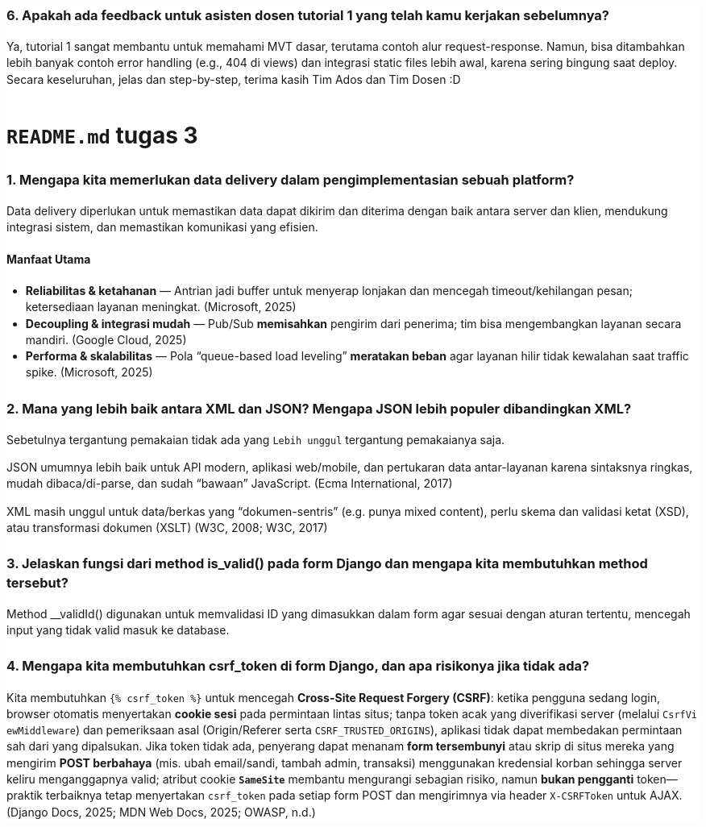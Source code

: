 ### 6. Apakah ada feedback untuk asisten dosen tutorial 1 yang telah kamu kerjakan sebelumnya?
Ya, tutorial 1 sangat membantu untuk memahami MVT dasar, terutama contoh alur request-response. Namun, bisa ditambahkan lebih banyak contoh error handling (e.g., 404 di views) dan integrasi static files lebih awal, karena sering bingung saat deploy. Secara keseluruhan, jelas dan step-by-step, terima kasih Tim Ados dan Tim Dosen :D


# `README.md` tugas 3
### 1. Mengapa kita memerlukan data delivery dalam pengimplementasian sebuah platform?
Data delivery diperlukan untuk memastikan data dapat dikirim dan diterima dengan baik antara server dan klien, mendukung integrasi sistem, dan memastikan komunikasi yang efisien.

#### Manfaat Utama 
- **Reliabilitas & ketahanan** — Antrian jadi buffer untuk menyerap lonjakan dan mencegah timeout/kehilangan pesan; ketersediaan layanan meningkat.  (Microsoft, 2025)
- **Decoupling & integrasi mudah** — Pub/Sub **memisahkan** pengirim dari penerima; tim bisa mengembangkan layanan secara mandiri.  (Google Cloud, 2025)
- **Performa & skalabilitas** — Pola “queue-based load leveling” **meratakan beban** agar layanan hilir tidak kewalahan saat traffic spike.  (Microsoft, 2025)

### 2. Mana yang lebih baik antara XML dan JSON? Mengapa JSON lebih populer dibandingkan XML?
Sebetulnya tergantung pemakaian tidak ada yang `Lebih unggul` tergantung pemakaianya saja.

JSON umumnya lebih baik untuk API modern, aplikasi web/mobile, dan pertukaran data antar-layanan karena sintaksnya ringkas, mudah dibaca/di-parse, dan sudah “bawaan” JavaScript. (Ecma International, 2017)

XML masih unggul untuk data/berkas yang “dokumen-sentris” (e.g. punya mixed content), perlu skema dan validasi ketat (XSD), atau transformasi dokumen (XSLT) (W3C, 2008; W3C, 2017)

### 3. Jelaskan fungsi dari method is_valid() pada form Django dan mengapa kita membutuhkan method tersebut?
Method __validId() digunakan untuk memvalidasi ID yang dimasukkan dalam form agar sesuai dengan aturan tertentu, mencegah input yang tidak valid masuk ke database.

### 4. Mengapa kita membutuhkan csrf_token di form Django, dan apa risikonya jika tidak ada?
Kita membutuhkan `{% csrf_token %}` untuk mencegah **Cross-Site Request Forgery (CSRF)**: ketika pengguna sedang login, browser otomatis menyertakan **cookie sesi** pada permintaan lintas situs; tanpa token acak yang diverifikasi server (melalui `CsrfViewMiddleware`) dan pemeriksaan asal (Origin/Referer serta `CSRF_TRUSTED_ORIGINS`), aplikasi tidak dapat membedakan permintaan sah dari yang dipalsukan. Jika token tidak ada, penyerang dapat menanam **form tersembunyi** atau skrip di situs mereka yang mengirim **POST berbahaya** (mis. ubah email/sandi, tambah admin, transaksi) menggunakan kredensial korban sehingga server keliru menganggapnya valid; atribut cookie **`SameSite`** membantu mengurangi sebagian risiko, namun **bukan pengganti** token—praktik terbaiknya tetap menyertakan `csrf_token` pada setiap form POST dan mengirimnya via header `X-CSRFToken` untuk AJAX. (Django Docs, 2025; MDN Web Docs, 2025; OWASP, n.d.)
